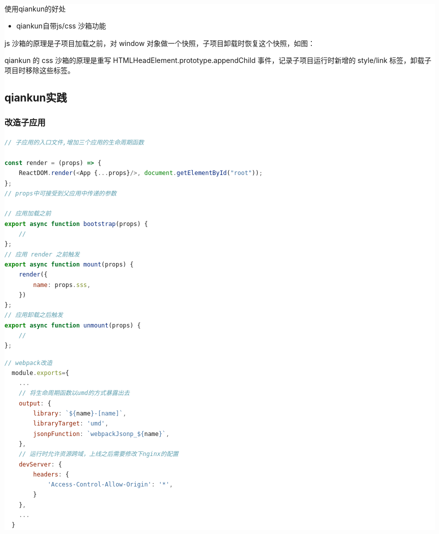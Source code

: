 使用qiankun的好处
- qiankun自带js/css 沙箱功能

js 沙箱的原理是子项目加载之前，对 window 对象做一个快照，子项目卸载时恢复这个快照，如图：


qiankun 的 css 沙箱的原理是重写 HTMLHeadElement.prototype.appendChild 事件，记录子项目运行时新增的 style/link 标签，卸载子项目时移除这些标签。

## qiankun实践

### 改造子应用

``` javascript
// 子应用的入口文件,增加三个应用的生命周期函数

const render = (props) => {
    ReactDOM.render(<App {...props}/>, document.getElementById("root"));
};
// props中可接受到父应用中传递的参数

// 应用加载之前
export async function bootstrap(props) {
    //
};
// 应用 render 之前触发
export async function mount(props) {
    render({
        name: props.sss,
    })
};
// 应用卸载之后触发
export async function unmount(props) {
    //
};

```

``` javascript
// webpack改造
  module.exports={
    ...
    // 将生命周期函数以umd的方式暴露出去
    output: {
        library: `${name}-[name]`,
        libraryTarget: 'umd',
        jsonpFunction: `webpackJsonp_${name}`,
    },
    // 运行时允许资源跨域，上线之后需要修改下nginx的配置
    devServer: {
        headers: {
            'Access-Control-Allow-Origin': '*',
        }
    },
    ...
  }
```

